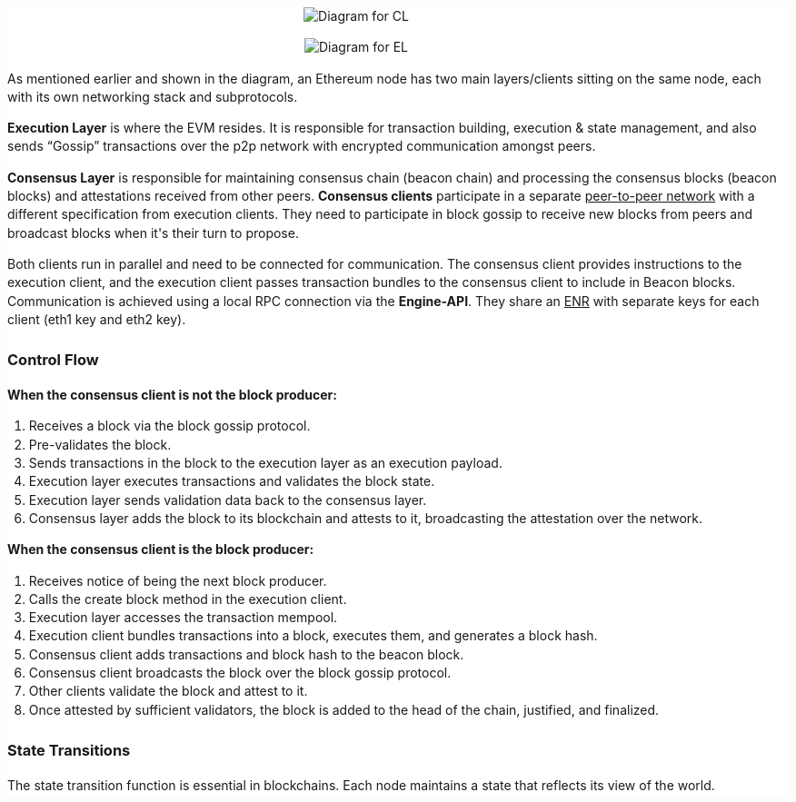 <a id="img_node-layers"></a>

<figure class="diagram" style="width: 80%;text-align:center">

![Diagram for CL](../../images/cl/cl.png)

![Diagram for EL](../../images/cl/el.png)

</figure>

As mentioned earlier and shown in the diagram, an Ethereum node has two main layers/clients sitting on the same node, each with its own networking stack and subprotocols.

**Execution Layer** is where the EVM resides. It is responsible for transaction building, execution & state management, and also sends “Gossip” transactions over the p2p network with encrypted communication amongst peers.

**Consensus Layer** is responsible for maintaining consensus chain (beacon chain) and processing the consensus blocks (beacon blocks) and attestations received from other peers. **Consensus clients** participate in a separate [peer-to-peer network](/wiki/cl/cl-networking.md) with a different specification from execution clients. They need to participate in block gossip to receive new blocks from peers and broadcast blocks when it's their turn to propose.

Both clients run in parallel and need to be connected for communication. The consensus client provides instructions to the execution client, and the execution client passes transaction bundles to the consensus client to include in Beacon blocks. Communication is achieved using a local RPC connection via the **Engine-API**. They share an [ENR](/wiki/cl/cl-networking?id=ethereum-enr) with separate keys for each client (eth1 key and eth2 key).

### Control Flow

**When the consensus client is not the block producer:**
1. Receives a block via the block gossip protocol.
2. Pre-validates the block.
3. Sends transactions in the block to the execution layer as an execution payload.
4. Execution layer executes transactions and validates the block state.
5. Execution layer sends validation data back to the consensus layer.
6. Consensus layer adds the block to its blockchain and attests to it, broadcasting the attestation over the network.

**When the consensus client is the block producer:**
1. Receives notice of being the next block producer.
2. Calls the create block method in the execution client.
3. Execution layer accesses the transaction mempool.
4. Execution client bundles transactions into a block, executes them, and generates a block hash.
5. Consensus client adds transactions and block hash to the beacon block.
6. Consensus client broadcasts the block over the block gossip protocol.
7. Other clients validate the block and attest to it.
8. Once attested by sufficient validators, the block is added to the head of the chain, justified, and finalized.


### State Transitions

The state transition function is essential in blockchains. Each node maintains a state that reflects its view of the world.

